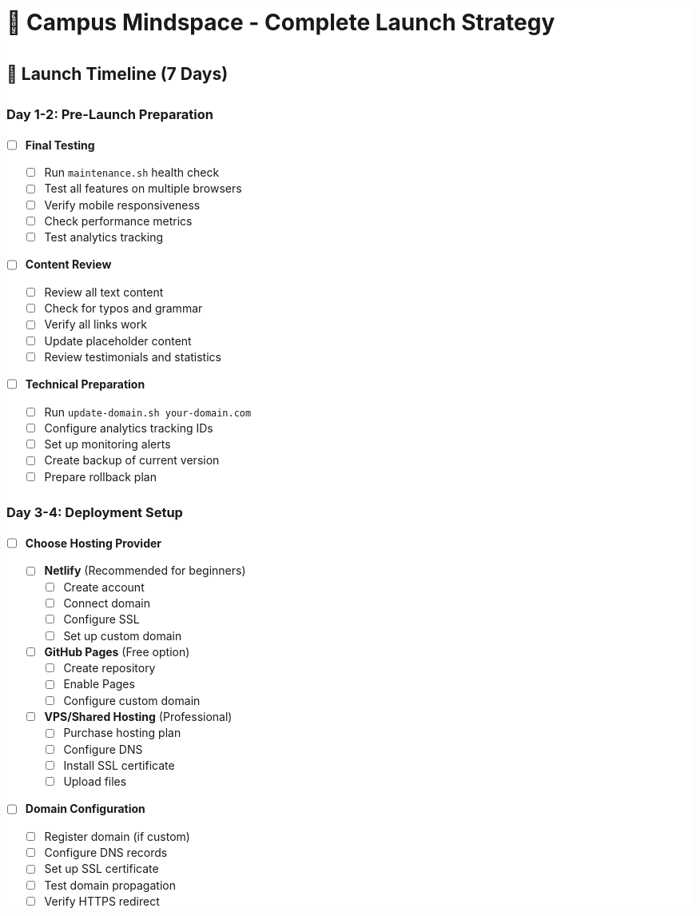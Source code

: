 # 🚀 Campus Mindspace - Complete Launch Strategy

## 📅 **Launch Timeline (7 Days)**

### **Day 1-2: Pre-Launch Preparation**

- [ ] **Final Testing**

  - [ ] Run `maintenance.sh` health check
  - [ ] Test all features on multiple browsers
  - [ ] Verify mobile responsiveness
  - [ ] Check performance metrics
  - [ ] Test analytics tracking

- [ ] **Content Review**

  - [ ] Review all text content
  - [ ] Check for typos and grammar
  - [ ] Verify all links work
  - [ ] Update placeholder content
  - [ ] Review testimonials and statistics

- [ ] **Technical Preparation**
  - [ ] Run `update-domain.sh your-domain.com`
  - [ ] Configure analytics tracking IDs
  - [ ] Set up monitoring alerts
  - [ ] Create backup of current version
  - [ ] Prepare rollback plan

### **Day 3-4: Deployment Setup**

- [ ] **Choose Hosting Provider**

  - [ ] **Netlify** (Recommended for beginners)
    - [ ] Create account
    - [ ] Connect domain
    - [ ] Configure SSL
    - [ ] Set up custom domain
  - [ ] **GitHub Pages** (Free option)
    - [ ] Create repository
    - [ ] Enable Pages
    - [ ] Configure custom domain
  - [ ] **VPS/Shared Hosting** (Professional)
    - [ ] Purchase hosting plan
    - [ ] Configure DNS
    - [ ] Install SSL certificate
    - [ ] Upload files

- [ ] **Domain Configuration**
  - [ ] Register domain (if custom)
  - [ ] Configure DNS records
  - [ ] Set up SSL certificate
  - [ ] Test domain propagation
  - [ ] Verify HTTPS redirect
